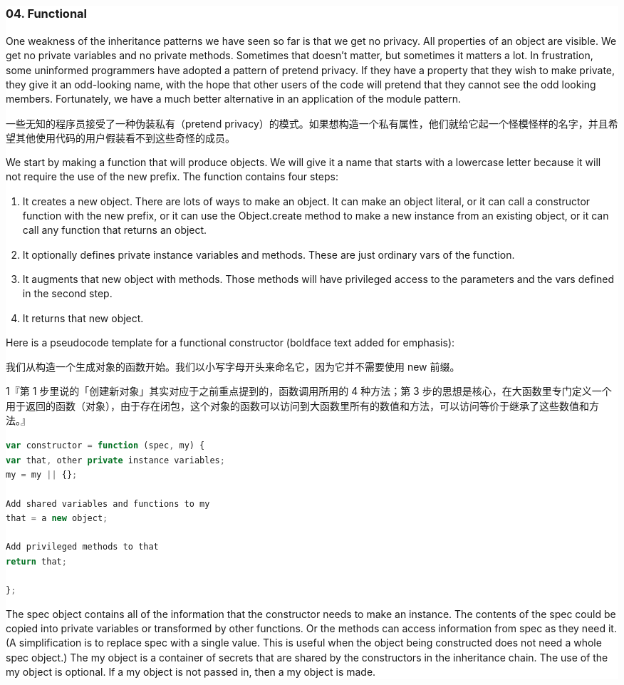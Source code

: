### 04. Functional

One weakness of the inheritance patterns we have seen so far is that we get no privacy. All properties of an object are visible. We get no private variables and no private methods. Sometimes that doesn’t matter, but sometimes it matters a lot. In frustration, some uninformed programmers have adopted a pattern of pretend privacy. If they have a property that they wish to make private, they give it an odd-looking name, with the hope that other users of the code will pretend that they cannot see the odd looking members. Fortunately, we have a much better alternative in an application of the module pattern.

一些无知的程序员接受了一种伪装私有（pretend privacy）的模式。如果想构造一个私有属性，他们就给它起一个怪模怪样的名字，并且希望其他使用代码的用户假装看不到这些奇怪的成员。

We start by making a function that will produce objects. We will give it a name that starts with a lowercase letter because it will not require the use of the new prefix. The function contains four steps:

1. It creates a new object. There are lots of ways to make an object. It can make an object literal, or it can call a constructor function with the new prefix, or it can use the Object.create method to make a new instance from an existing object, or it can call any function that returns an object.

2. It optionally defines private instance variables and methods. These are just ordinary vars of the function.

3. It augments that new object with methods. Those methods will have privileged access to the parameters and the vars defined in the second step.

4. It returns that new object.

Here is a pseudocode template for a functional constructor (boldface text added for emphasis):

我们从构造一个生成对象的函数开始。我们以小写字母开头来命名它，因为它并不需要使用 new 前缀。

1『第 1 步里说的「创建新对象」其实对应于之前重点提到的，函数调用所用的 4 种方法；第 3 步的思想是核心，在大函数里专门定义一个用于返回的函数（对象），由于存在闭包，这个对象的函数可以访问到大函数里所有的数值和方法，可以访问等价于继承了这些数值和方法。』

```js
var constructor = function (spec, my) {
var that, other private instance variables;
my = my || {};

Add shared variables and functions to my
that = a new object;

Add privileged methods to that
return that;

};
```

The spec object contains all of the information that the constructor needs to make an instance. The contents of the spec could be copied into private variables or transformed by other functions. Or the methods can access information from spec as they need it. (A simplification is to replace spec with a single value. This is useful when the object being constructed does not need a whole spec object.) The my object is a container of secrets that are shared by the constructors in the inheritance chain. The use of the my object is optional. If a my object is not passed in, then a my object is made.
